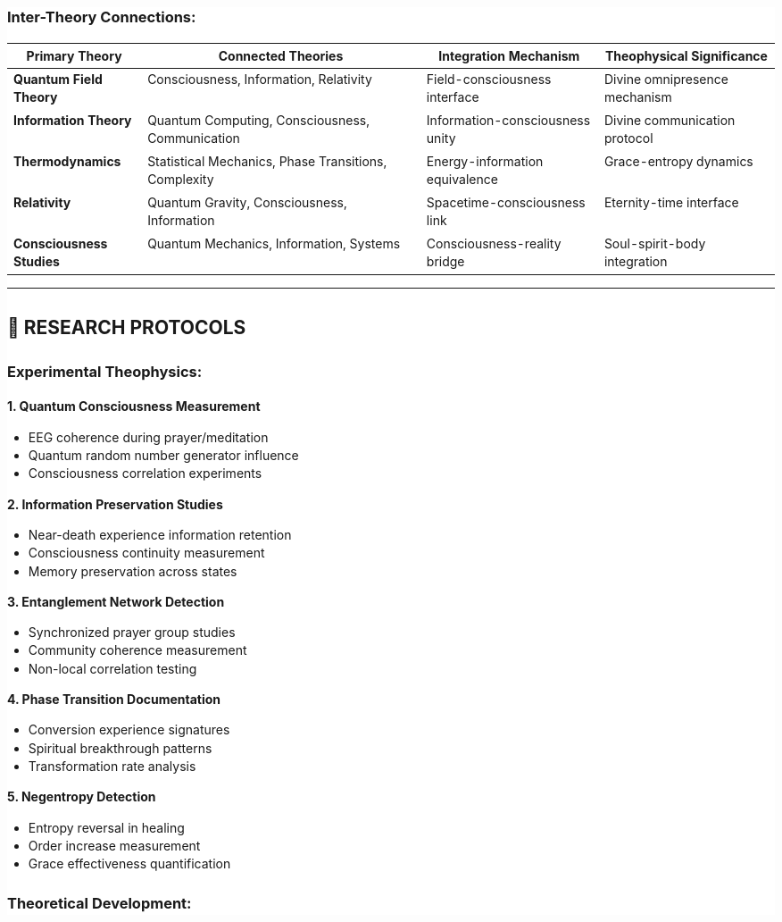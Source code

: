 ### **Inter-Theory Connections:**   
   
|Primary Theory|Connected Theories|Integration Mechanism|Theophysical Significance|   
|---|---|---|---|   
|**Quantum Field Theory**|Consciousness, Information, Relativity|Field-consciousness interface|Divine omnipresence mechanism|   
|**Information Theory**|Quantum Computing, Consciousness, Communication|Information-consciousness unity|Divine communication protocol|   
|**Thermodynamics**|Statistical Mechanics, Phase Transitions, Complexity|Energy-information equivalence|Grace-entropy dynamics|   
|**Relativity**|Quantum Gravity, Consciousness, Information|Spacetime-consciousness link|Eternity-time interface|   
|**Consciousness Studies**|Quantum Mechanics, Information, Systems|Consciousness-reality bridge|Soul-spirit-body integration|   
   
   
---   
   
## 🔬 **RESEARCH PROTOCOLS**   
   
### **Experimental Theophysics:**   
   
**1. Quantum Consciousness Measurement**   
   
   
- EEG coherence during prayer/meditation   
- Quantum random number generator influence   
- Consciousness correlation experiments   
   
**2. Information Preservation Studies**   
   
   
- Near-death experience information retention   
- Consciousness continuity measurement   
- Memory preservation across states   
   
**3. Entanglement Network Detection**   
   
   
- Synchronized prayer group studies   
- Community coherence measurement   
- Non-local correlation testing   
   
**4. Phase Transition Documentation**   
   
   
- Conversion experience signatures   
- Spiritual breakthrough patterns   
- Transformation rate analysis   
   
**5. Negentropy Detection**   
   
   
- Entropy reversal in healing   
- Order increase measurement   
- Grace effectiveness quantification   
   
### **Theoretical Development:**   
   